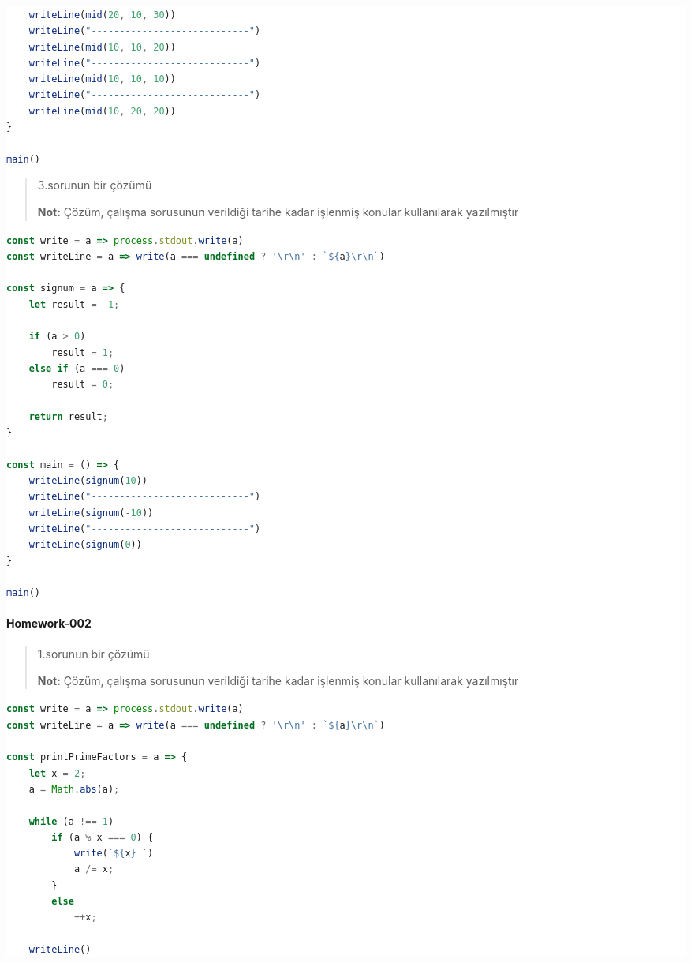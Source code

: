 ```javascript
    writeLine(mid(20, 10, 30))  
    writeLine("----------------------------")  
    writeLine(mid(10, 10, 20))  
    writeLine("----------------------------")  
    writeLine(mid(10, 10, 10))  
    writeLine("----------------------------")  
    writeLine(mid(10, 20, 20))  
}  
  
main()
```

>3.sorunun bir çözümü
>
>**Not:** Çözüm, çalışma sorusunun verildiği tarihe kadar işlenmiş konular kullanılarak yazılmıştır

```javascript
const write = a => process.stdout.write(a)  
const writeLine = a => write(a === undefined ? '\r\n' : `${a}\r\n`)  
  
const signum = a => {  
    let result = -1;  
  
    if (a > 0)  
        result = 1;  
    else if (a === 0)  
        result = 0;  
  
    return result;  
}  
  
const main = () => {  
    writeLine(signum(10))  
    writeLine("----------------------------")  
    writeLine(signum(-10))  
    writeLine("----------------------------")  
    writeLine(signum(0))  
}  
  
main()
```


#### Homework-002

>1.sorunun bir çözümü
>
>**Not:** Çözüm, çalışma sorusunun verildiği tarihe kadar işlenmiş konular kullanılarak yazılmıştır

```javascript
const write = a => process.stdout.write(a)  
const writeLine = a => write(a === undefined ? '\r\n' : `${a}\r\n`)  
  
const printPrimeFactors = a => {  
    let x = 2;  
    a = Math.abs(a);  
  
    while (a !== 1)  
        if (a % x === 0) {  
            write(`${x} `)  
            a /= x;  
        }  
        else  
            ++x;  
  
    writeLine()  
```